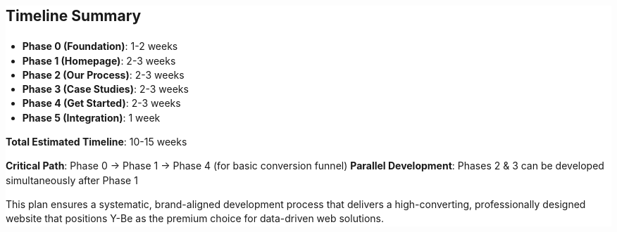 ## Timeline Summary

- **Phase 0 (Foundation)**: 1-2 weeks
- **Phase 1 (Homepage)**: 2-3 weeks  
- **Phase 2 (Our Process)**: 2-3 weeks
- **Phase 3 (Case Studies)**: 2-3 weeks
- **Phase 4 (Get Started)**: 2-3 weeks
- **Phase 5 (Integration)**: 1 week

**Total Estimated Timeline**: 10-15 weeks

**Critical Path**: Phase 0 → Phase 1 → Phase 4 (for basic conversion funnel)
**Parallel Development**: Phases 2 & 3 can be developed simultaneously after Phase 1

This plan ensures a systematic, brand-aligned development process that delivers a high-converting, professionally designed website that positions Y-Be as the premium choice for data-driven web solutions.
